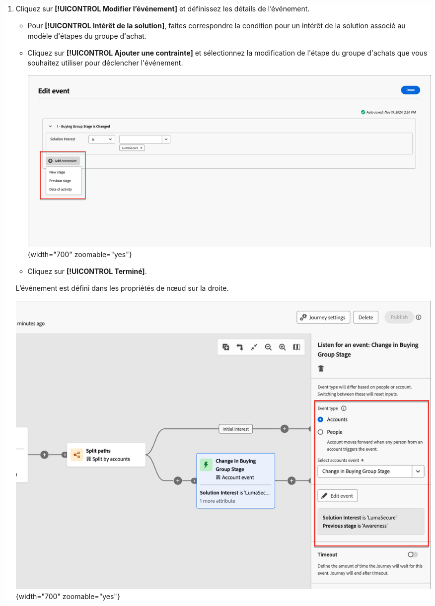 1. Cliquez sur **[!UICONTROL Modifier l’événement]** et définissez les détails de l’événement.

   * Pour **[!UICONTROL Intérêt de la solution]**, faites correspondre la condition pour un intérêt de la solution associé au modèle d&#39;étapes du groupe d&#39;achat.

   * Cliquez sur **[!UICONTROL Ajouter une contrainte]** et sélectionnez la modification de l&#39;étape du groupe d&#39;achats que vous souhaitez utiliser pour déclencher l&#39;événement.

     ![nœud de Parcours - écouter les événements sur le compte](./assets/stages-event-node-edit-buying-group-stage-change.png){width="700" zoomable="yes"}

   * Cliquez sur **[!UICONTROL Terminé]**.

   L’événement est défini dans les propriétés de nœud sur la droite.

   ![nœud de Parcours - écouter les événements sur le compte](./assets/stages-event-node-stage-change-properties.png){width="700" zoomable="yes"}
